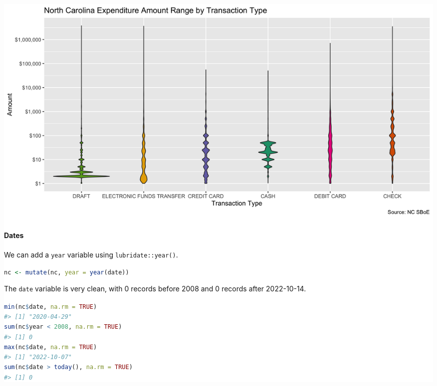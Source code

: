 ![](../plots/amount_box_method-1.png)

#### Dates

We can add a `year` variable using `lubridate::year()`.

``` r
nc <- mutate(nc, year = year(date))
```

The `date` variable is very clean, with 0 records before 2008 and 0
records after 2022-10-14.

``` r
min(nc$date, na.rm = TRUE)
#> [1] "2020-04-29"
sum(nc$year < 2008, na.rm = TRUE)
#> [1] 0
max(nc$date, na.rm = TRUE)
#> [1] "2022-10-07"
sum(nc$date > today(), na.rm = TRUE)
#> [1] 0
```
